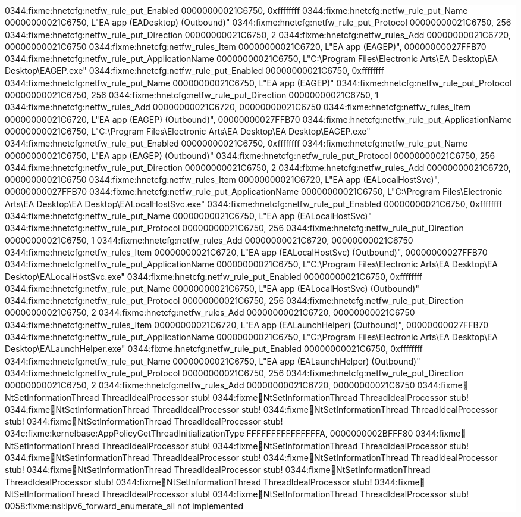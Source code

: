 0344:fixme:hnetcfg:netfw_rule_put_Enabled 00000000021C6750, 0xffffffff
0344:fixme:hnetcfg:netfw_rule_put_Name 00000000021C6750, L"EA app (EADesktop) (Outbound)"
0344:fixme:hnetcfg:netfw_rule_put_Protocol 00000000021C6750, 256
0344:fixme:hnetcfg:netfw_rule_put_Direction 00000000021C6750, 2
0344:fixme:hnetcfg:netfw_rules_Add 00000000021C6720, 00000000021C6750
0344:fixme:hnetcfg:netfw_rules_Item 00000000021C6720, L"EA app (EAGEP)", 00000000027FFB70
0344:fixme:hnetcfg:netfw_rule_put_ApplicationName 00000000021C6750, L"C:\\Program Files\\Electronic Arts\\EA Desktop\\EA Desktop\\EAGEP.exe"
0344:fixme:hnetcfg:netfw_rule_put_Enabled 00000000021C6750, 0xffffffff
0344:fixme:hnetcfg:netfw_rule_put_Name 00000000021C6750, L"EA app (EAGEP)"
0344:fixme:hnetcfg:netfw_rule_put_Protocol 00000000021C6750, 256
0344:fixme:hnetcfg:netfw_rule_put_Direction 00000000021C6750, 1
0344:fixme:hnetcfg:netfw_rules_Add 00000000021C6720, 00000000021C6750
0344:fixme:hnetcfg:netfw_rules_Item 00000000021C6720, L"EA app (EAGEP) (Outbound)", 00000000027FFB70
0344:fixme:hnetcfg:netfw_rule_put_ApplicationName 00000000021C6750, L"C:\\Program Files\\Electronic Arts\\EA Desktop\\EA Desktop\\EAGEP.exe"
0344:fixme:hnetcfg:netfw_rule_put_Enabled 00000000021C6750, 0xffffffff
0344:fixme:hnetcfg:netfw_rule_put_Name 00000000021C6750, L"EA app (EAGEP) (Outbound)"
0344:fixme:hnetcfg:netfw_rule_put_Protocol 00000000021C6750, 256
0344:fixme:hnetcfg:netfw_rule_put_Direction 00000000021C6750, 2
0344:fixme:hnetcfg:netfw_rules_Add 00000000021C6720, 00000000021C6750
0344:fixme:hnetcfg:netfw_rules_Item 00000000021C6720, L"EA app (EALocalHostSvc)", 00000000027FFB70
0344:fixme:hnetcfg:netfw_rule_put_ApplicationName 00000000021C6750, L"C:\\Program Files\\Electronic Arts\\EA Desktop\\EA Desktop\\EALocalHostSvc.exe"
0344:fixme:hnetcfg:netfw_rule_put_Enabled 00000000021C6750, 0xffffffff
0344:fixme:hnetcfg:netfw_rule_put_Name 00000000021C6750, L"EA app (EALocalHostSvc)"
0344:fixme:hnetcfg:netfw_rule_put_Protocol 00000000021C6750, 256
0344:fixme:hnetcfg:netfw_rule_put_Direction 00000000021C6750, 1
0344:fixme:hnetcfg:netfw_rules_Add 00000000021C6720, 00000000021C6750
0344:fixme:hnetcfg:netfw_rules_Item 00000000021C6720, L"EA app (EALocalHostSvc) (Outbound)", 00000000027FFB70
0344:fixme:hnetcfg:netfw_rule_put_ApplicationName 00000000021C6750, L"C:\\Program Files\\Electronic Arts\\EA Desktop\\EA Desktop\\EALocalHostSvc.exe"
0344:fixme:hnetcfg:netfw_rule_put_Enabled 00000000021C6750, 0xffffffff
0344:fixme:hnetcfg:netfw_rule_put_Name 00000000021C6750, L"EA app (EALocalHostSvc) (Outbound)"
0344:fixme:hnetcfg:netfw_rule_put_Protocol 00000000021C6750, 256
0344:fixme:hnetcfg:netfw_rule_put_Direction 00000000021C6750, 2
0344:fixme:hnetcfg:netfw_rules_Add 00000000021C6720, 00000000021C6750
0344:fixme:hnetcfg:netfw_rules_Item 00000000021C6720, L"EA app (EALaunchHelper) (Outbound)", 00000000027FFB70
0344:fixme:hnetcfg:netfw_rule_put_ApplicationName 00000000021C6750, L"C:\\Program Files\\Electronic Arts\\EA Desktop\\EA Desktop\\EALaunchHelper.exe"
0344:fixme:hnetcfg:netfw_rule_put_Enabled 00000000021C6750, 0xffffffff
0344:fixme:hnetcfg:netfw_rule_put_Name 00000000021C6750, L"EA app (EALaunchHelper) (Outbound)"
0344:fixme:hnetcfg:netfw_rule_put_Protocol 00000000021C6750, 256
0344:fixme:hnetcfg:netfw_rule_put_Direction 00000000021C6750, 2
0344:fixme:hnetcfg:netfw_rules_Add 00000000021C6720, 00000000021C6750
0344:fixme:thread:NtSetInformationThread ThreadIdealProcessor stub!
0344:fixme:thread:NtSetInformationThread ThreadIdealProcessor stub!
0344:fixme:thread:NtSetInformationThread ThreadIdealProcessor stub!
0344:fixme:thread:NtSetInformationThread ThreadIdealProcessor stub!
0344:fixme:thread:NtSetInformationThread ThreadIdealProcessor stub!
034c:fixme:kernelbase:AppPolicyGetThreadInitializationType FFFFFFFFFFFFFFFA, 0000000002BFFF80
0344:fixme:thread:NtSetInformationThread ThreadIdealProcessor stub!
0344:fixme:thread:NtSetInformationThread ThreadIdealProcessor stub!
0344:fixme:thread:NtSetInformationThread ThreadIdealProcessor stub!
0344:fixme:thread:NtSetInformationThread ThreadIdealProcessor stub!
0344:fixme:thread:NtSetInformationThread ThreadIdealProcessor stub!
0344:fixme:thread:NtSetInformationThread ThreadIdealProcessor stub!
0344:fixme:thread:NtSetInformationThread ThreadIdealProcessor stub!
0344:fixme:thread:NtSetInformationThread ThreadIdealProcessor stub!
0344:fixme:thread:NtSetInformationThread ThreadIdealProcessor stub!
0058:fixme:nsi:ipv6_forward_enumerate_all not implemented
